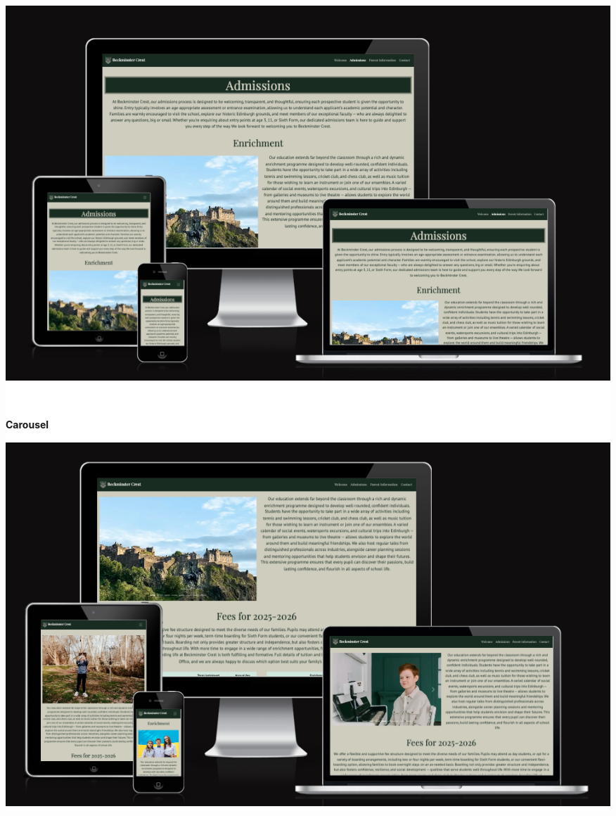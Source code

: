 ![Admissions section](docs/existing-feature-admissions.png "Admissions Section")

<br>

<b>Carousel</b>

![Carousel](docs/existing-feature-carousel.png "Carousel Display")

